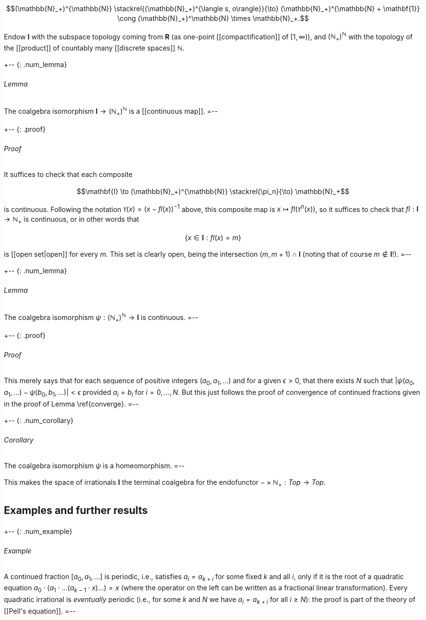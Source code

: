 $$(\mathbb{N}_+)^{\mathbb{N}} \stackrel{(\mathbb{N}_+)^{\langle s, o\rangle}}{\to} (\mathbb{N}_+)^{\mathbb{N} + \mathbf{1}} \cong (\mathbb{N}_+)^\mathbb{N} \times \mathbb{N}_+.$$ 

Endow $\mathbf{I}$ with the subspace topology coming from $\mathbf{R}$ (as one-point [[compactification]] of $[1, \infty)$), and $(\mathbb{N}_+)^{\mathbb{N}}$ with the topology of the [[product]] of countably many [[discrete spaces]] $\mathbb{N}$. 

+-- {: .num_lemma} 
###### Lemma 
The coalgebra isomorphism $\mathbf{I} \to (\mathbb{N}_+)^{\mathbb{N}}$ is a [[continuous map]]. 
=-- 

+-- {: .proof} 
###### Proof 
It suffices to check that each composite 

$$\mathbf{I} \to (\mathbb{N}_+)^{\mathbb{N}} \stackrel{\pi_n}{\to} \mathbb{N}_+$$ 

is continuous. Following the notation $\tau(x) = (x - fl(x))^{-1}$ above, this composite map is $x \mapsto fl(\tau^n(x))$, so it suffices to check that $fl: \mathbf{I} \to \mathbb{N}_+$ is continuous, or in other words that 

$$\{x \in \mathbf{I}: fl(x) = m\}$$ 

is [[open set|open]] for every $m$. This set is clearly open, being the intersection $(m, m+1) \cap \mathbf{I}$ (noting that of course $m \notin \mathbf{I}$!). 
=-- 

+-- {: .num_lemma} 
###### Lemma 
The coalgebra isomorphism $\psi: (\mathbb{N}_+)^{\mathbb{N}} \to \mathbf{I}$ is continuous. 
=-- 

+-- {: .proof} 
###### Proof 
This merely says that for each sequence of positive integers $(a_0, a_1, \ldots)$ and for a given $\epsilon \gt 0$, that there exists $N$ such that 
${|\psi(a_0, a_1, \ldots) - \psi(b_0, b_1, \ldots)|} \lt \epsilon$ provided 
$a_i = b_i$ for $i = 0, \ldots, N$. But this just follows the proof of convergence of continued fractions given in the proof of Lemma \ref{converge}. 
=-- 

+-- {: .num_corollary} 
###### Corollary 
The coalgebra isomorphism $\psi$ is a homeomorphism. 
=-- 

This makes the space of irrationals $\mathbf{I}$ the terminal coalgebra for the endofunctor $- \times \mathbb{N}_{+}: Top \to Top$. 

## Examples and further results 

+-- {: .num_example} 
###### Example 
A continued fraction $[a_0, a_1, \ldots]$ is periodic, i.e., satisfies $a_i = a_{k+i}$ for some fixed $k$ and all $i$, only if it is the root of a quadratic equation $a_0 \cdot (a_1 \cdot \ldots (a_{k-1} \cdot x)\ldots ) = x$ (where the operator on the left can be written as a fractional linear transformation). Every quadratic irrational is _eventually_ periodic (i.e., for some $k$ and $N$ we have $a_i = a_{k+i}$ for all $i \geq N$): the proof is part of the theory of [[Pell's equation]]. 
=-- 
